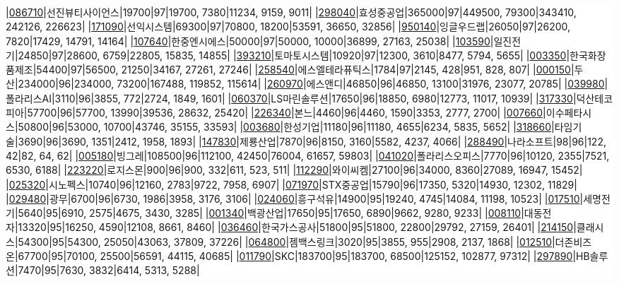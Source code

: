 |[086710](https://finance.daum.net/quotes/A086710)|선진뷰티사이언스|19700|97|19700, 7380|11234, 9159, 9011|
|[298040](https://finance.daum.net/quotes/A298040)|효성중공업|365000|97|449500, 79300|343410, 242126, 226623|
|[171090](https://finance.daum.net/quotes/A171090)|선익시스템|69300|97|70800, 18200|53591, 36650, 32856|
|[950140](https://finance.daum.net/quotes/A950140)|잉글우드랩|26050|97|26200, 7820|17429, 14791, 14164|
|[107640](https://finance.daum.net/quotes/A107640)|한중엔시에스|50000|97|50000, 10000|36899, 27163, 25038|
|[103590](https://finance.daum.net/quotes/A103590)|일진전기|24850|97|28600, 6759|22805, 15835, 14855|
|[393210](https://finance.daum.net/quotes/A393210)|토마토시스템|10920|97|12300, 3610|8477, 5794, 5655|
|[003350](https://finance.daum.net/quotes/A003350)|한국화장품제조|54400|97|56500, 21250|34167, 27261, 27246|
|[258540](https://finance.daum.net/quotes/A258540)|에스엘테라퓨틱스|1784|97|2145, 428|951, 828, 807|
|[000150](https://finance.daum.net/quotes/A000150)|두산|234000|96|234000, 73200|167488, 119852, 115614|
|[260970](https://finance.daum.net/quotes/A260970)|에스앤디|46850|96|46850, 13100|31976, 23077, 20785|
|[039980](https://finance.daum.net/quotes/A039980)|폴라리스AI|3110|96|3855, 772|2724, 1849, 1601|
|[060370](https://finance.daum.net/quotes/A060370)|LS마린솔루션|17650|96|18850, 6980|12773, 11017, 10939|
|[317330](https://finance.daum.net/quotes/A317330)|덕산테코피아|57700|96|57700, 13990|39536, 28632, 25420|
|[226340](https://finance.daum.net/quotes/A226340)|본느|4460|96|4460, 1590|3353, 2777, 2700|
|[007660](https://finance.daum.net/quotes/A007660)|이수페타시스|50800|96|53000, 10700|43746, 35155, 33593|
|[003680](https://finance.daum.net/quotes/A003680)|한성기업|11180|96|11180, 4655|6234, 5835, 5652|
|[318660](https://finance.daum.net/quotes/A318660)|타임기술|3690|96|3690, 1351|2412, 1958, 1893|
|[147830](https://finance.daum.net/quotes/A147830)|제룡산업|7870|96|8150, 3160|5582, 4237, 4066|
|[288490](https://finance.daum.net/quotes/A288490)|나라소프트|98|96|122, 42|82, 64, 62|
|[005180](https://finance.daum.net/quotes/A005180)|빙그레|108500|96|112100, 42450|76004, 61657, 59803|
|[041020](https://finance.daum.net/quotes/A041020)|폴라리스오피스|7770|96|10120, 2355|7521, 6530, 6188|
|[223220](https://finance.daum.net/quotes/A223220)|로지스몬|900|96|900, 332|611, 523, 511|
|[112290](https://finance.daum.net/quotes/A112290)|와이씨켐|27100|96|34000, 8360|27089, 16947, 15452|
|[025320](https://finance.daum.net/quotes/A025320)|시노펙스|10740|96|12160, 2783|9722, 7958, 6907|
|[071970](https://finance.daum.net/quotes/A071970)|STX중공업|15790|96|17350, 5320|14930, 12302, 11829|
|[029480](https://finance.daum.net/quotes/A029480)|광무|6700|96|6730, 1986|3958, 3176, 3106|
|[024060](https://finance.daum.net/quotes/A024060)|흥구석유|14900|95|19240, 4745|14084, 11198, 10523|
|[017510](https://finance.daum.net/quotes/A017510)|세명전기|5640|95|6910, 2575|4675, 3430, 3285|
|[001340](https://finance.daum.net/quotes/A001340)|백광산업|17650|95|17650, 6890|9662, 9280, 9233|
|[008110](https://finance.daum.net/quotes/A008110)|대동전자|13320|95|16250, 4590|12108, 8661, 8460|
|[036460](https://finance.daum.net/quotes/A036460)|한국가스공사|51800|95|51800, 22800|29792, 27159, 26401|
|[214150](https://finance.daum.net/quotes/A214150)|클래시스|54300|95|54300, 25050|43063, 37809, 37226|
|[064800](https://finance.daum.net/quotes/A064800)|젬백스링크|3020|95|3855, 955|2908, 2137, 1868|
|[012510](https://finance.daum.net/quotes/A012510)|더존비즈온|67700|95|70100, 25500|56591, 44115, 40685|
|[011790](https://finance.daum.net/quotes/A011790)|SKC|183700|95|183700, 68500|125152, 102877, 97312|
|[297890](https://finance.daum.net/quotes/A297890)|HB솔루션|7470|95|7630, 3832|6414, 5313, 5288|
